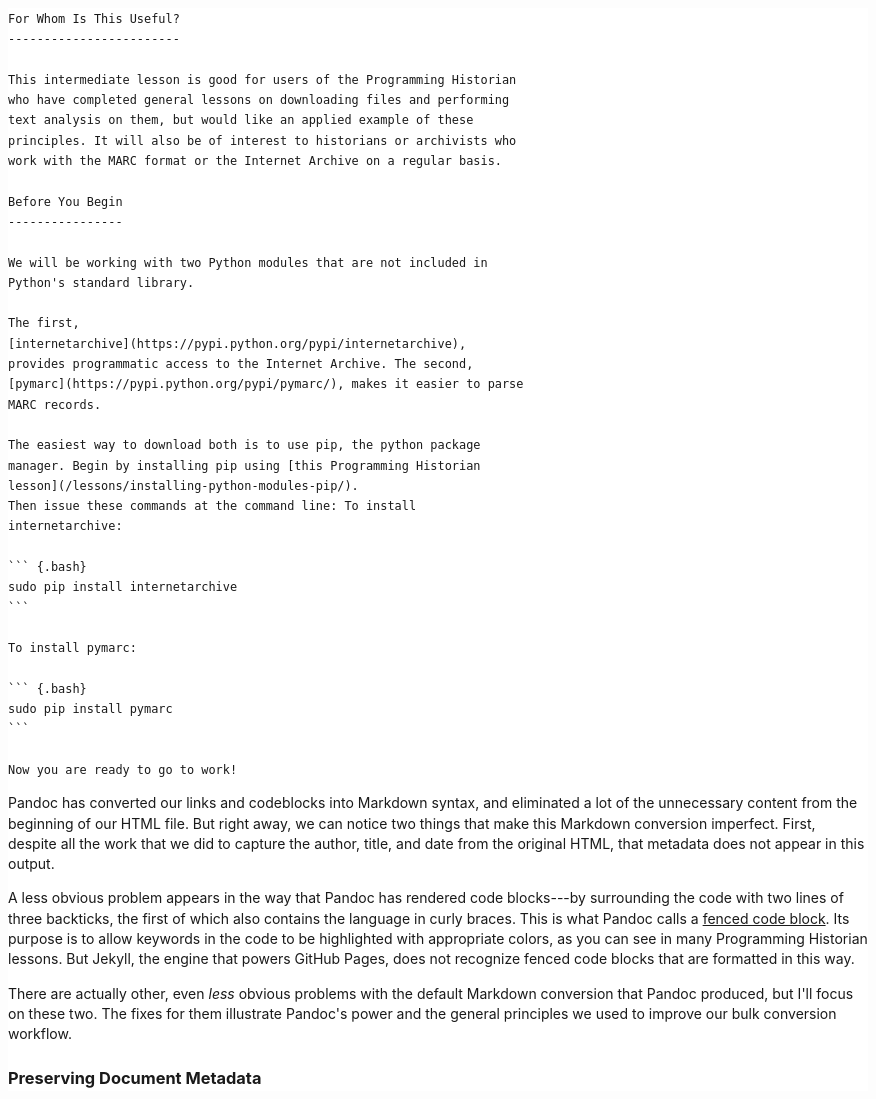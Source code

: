     For Whom Is This Useful?
    ------------------------
    
    This intermediate lesson is good for users of the Programming Historian
    who have completed general lessons on downloading files and performing
    text analysis on them, but would like an applied example of these
    principles. It will also be of interest to historians or archivists who
    work with the MARC format or the Internet Archive on a regular basis.
    
    Before You Begin
    ----------------
    
    We will be working with two Python modules that are not included in
    Python's standard library.
    
    The first,
    [internetarchive](https://pypi.python.org/pypi/internetarchive),
    provides programmatic access to the Internet Archive. The second,
    [pymarc](https://pypi.python.org/pypi/pymarc/), makes it easier to parse
    MARC records.
    
    The easiest way to download both is to use pip, the python package
    manager. Begin by installing pip using [this Programming Historian
    lesson](/lessons/installing-python-modules-pip/).
    Then issue these commands at the command line: To install
    internetarchive:
    
    ``` {.bash}
    sudo pip install internetarchive
    ```
    
    To install pymarc:
    
    ``` {.bash}
    sudo pip install pymarc
    ```
    
    Now you are ready to go to work!

Pandoc has converted our links and codeblocks into Markdown syntax, and eliminated a lot of the unnecessary content from the beginning of our HTML file. But right away, we can notice two things that make this Markdown conversion imperfect. First, despite all the work that we did to capture the author, title, and date from the original HTML, that metadata does not appear in this output.

A less obvious problem appears in the way that Pandoc has rendered code blocks---by surrounding the code with two lines of three backticks, the first of which also contains the language in curly braces. This is what Pandoc calls a [fenced code block](http://johnmacfarlane.net/pandoc/README.html#fenced-code-blocks). Its purpose is to allow keywords in the code to be highlighted with appropriate colors, as you can see in many Programming Historian lessons. But Jekyll, the engine that powers GitHub Pages, does not recognize fenced code blocks that are formatted in this way.

There are actually other, even *less* obvious problems with the default Markdown conversion that Pandoc produced, but I'll focus on these two. The fixes for them illustrate Pandoc's power and the general principles we used to improve our bulk conversion workflow.

### Preserving Document Metadata
